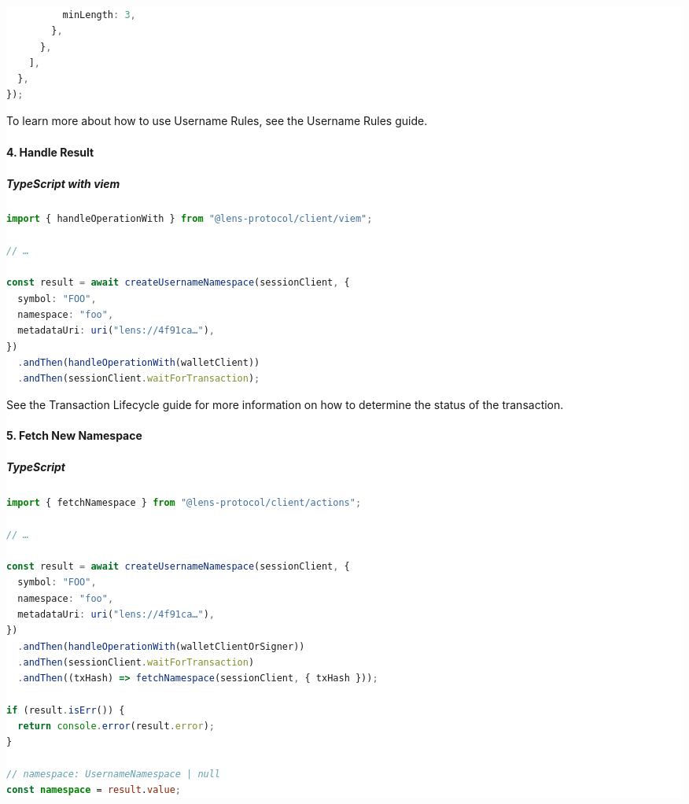 ```typescript
          minLength: 3,
        },
      },
    ],
  },
});
```

To learn more about how to use Username Rules, see the Username Rules guide.

#### 4. Handle Result

##### TypeScript with viem
```typescript
import { handleOperationWith } from "@lens-protocol/client/viem";

// …

const result = await createUsernameNamespace(sessionClient, {
  symbol: "FOO",
  namespace: "foo",
  metadataUri: uri("lens://4f91ca…"),
})
  .andThen(handleOperationWith(walletClient))
  .andThen(sessionClient.waitForTransaction);
```

See the Transaction Lifecycle guide for more information on how to determine the status of the transaction.

#### 5. Fetch New Namespace

##### TypeScript
```typescript
import { fetchNamespace } from "@lens-protocol/client/actions";

// …

const result = await createUsernameNamespace(sessionClient, {
  symbol: "FOO",
  namespace: "foo",
  metadataUri: uri("lens://4f91ca…"),
})
  .andThen(handleOperationWith(walletClientOrSigner))
  .andThen(sessionClient.waitForTransaction)
  .andThen((txHash) => fetchNamespace(sessionClient, { txHash }));

if (result.isErr()) {
  return console.error(result.error);
}

// namespace: UsernameNamespace | null
const namespace = result.value;
```
